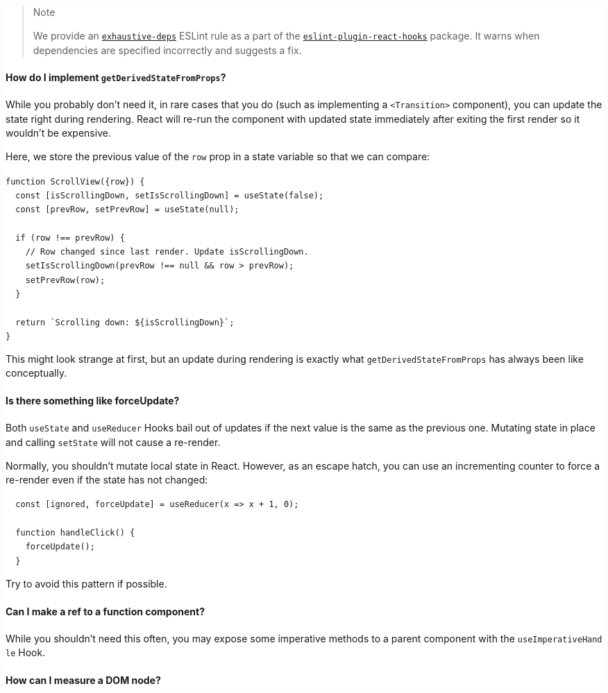 > Note
>
> We provide an [`exhaustive-deps`](https://github.com/facebook/react/issues/14920) ESLint rule as a part of the [`eslint-plugin-react-hooks`](https://www.npmjs.com/package/eslint-plugin-react-hooks#installation) package. It warns when dependencies are specified incorrectly and suggests a fix.

#### How do I implement `getDerivedStateFromProps`?

While you probably don’t need it, in rare cases that you do (such as implementing a `<Transition>` component), you can update the state right during rendering. React will re-run the component with updated state immediately after exiting the first render so it wouldn’t be expensive.

Here, we store the previous value of the `row` prop in a state variable so that we can compare:

```
function ScrollView({row}) {
  const [isScrollingDown, setIsScrollingDown] = useState(false);
  const [prevRow, setPrevRow] = useState(null);

  if (row !== prevRow) {
    // Row changed since last render. Update isScrollingDown.
    setIsScrollingDown(prevRow !== null && row > prevRow);
    setPrevRow(row);
  }

  return `Scrolling down: ${isScrollingDown}`;
}
```

This might look strange at first, but an update during rendering is exactly what `getDerivedStateFromProps` has always been like conceptually.

#### Is there something like forceUpdate?

Both `useState` and `useReducer` Hooks bail out of updates if the next value is the same as the previous one. Mutating state in place and calling `setState` will not cause a re-render.

Normally, you shouldn’t mutate local state in React. However, as an escape hatch, you can use an incrementing counter to force a re-render even if the state has not changed:

```
  const [ignored, forceUpdate] = useReducer(x => x + 1, 0);

  function handleClick() {
    forceUpdate();
  }
```

Try to avoid this pattern if possible.

#### Can I make a ref to a function component?

While you shouldn’t need this often, you may expose some imperative methods to a parent component with the `useImperativeHandle` Hook.

#### How can I measure a DOM node?
